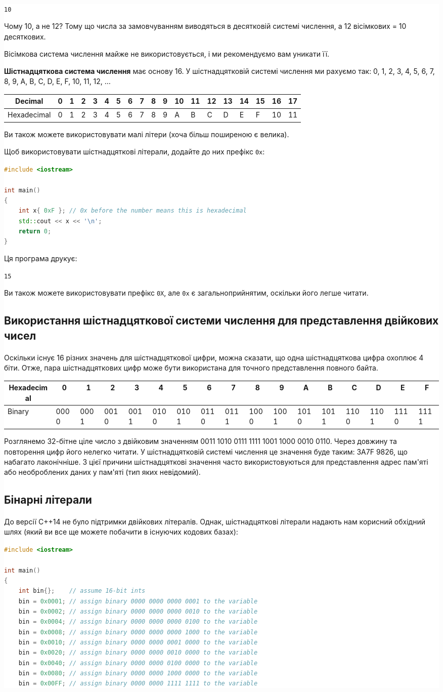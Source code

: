 ```
10
```
Чому 10, а не 12? Тому що числа за замовчуванням виводяться в десятковій системі числення, а 12 вісімкових = 10 десяткових.

Вісімкова система числення майже не використовується, і ми рекомендуємо вам уникати її.

**Шістнадцяткова система числення** має основу 16. У шістнадцятковій системі числення ми рахуємо так: 0, 1, 2, 3, 4, 5, 6, 7, 8, 9, A, B, C, D, E, F, 10, 11, 12, …

| Decimal     | 0   | 1   | 2   | 3   | 4   | 5   | 6   | 7   | 8   | 9   | 10  | 11  | 12  | 13  | 14  | 15  | 16  | 17  |
| ----------- | --- | --- | --- | --- | --- | --- | --- | --- | --- | --- | --- | --- | --- | --- | --- | --- | --- | --- |
| Hexadecimal | 0   | 1   | 2   | 3   | 4   | 5   | 6   | 7   | 8   | 9   | A   | B   | C   | D   | E   | F   | 10  | 11  |
Ви також можете використовувати малі літери (хоча більш поширеною є велика).

Щоб використовувати шістнадцяткові літерали, додайте до них префікс `0x`:
```cpp
#include <iostream>

int main()
{
    int x{ 0xF }; // 0x before the number means this is hexadecimal
    std::cout << x << '\n';
    return 0;
}
```
Ця програма друкує:
```
15
```
Ви також можете використовувати префікс `0X`, але `0x` є загальноприйнятим, оскільки його легше читати.
## Використання шістнадцяткової системи числення для представлення двійкових чисел
Оскільки існує 16 різних значень для шістнадцяткової цифри, можна сказати, що одна шістнадцяткова цифра охоплює 4 біти. Отже, пара шістнадцяткових цифр може бути використана для точного представлення повного байта.

| Hexadecimal | 0    | 1    | 2    | 3    | 4    | 5    | 6    | 7    | 8    | 9    | A    | B    | C    | D    | E    | F    |
| ----------- | ---- | ---- | ---- | ---- | ---- | ---- | ---- | ---- | ---- | ---- | ---- | ---- | ---- | ---- | ---- | ---- |
| Binary      | 0000 | 0001 | 0010 | 0011 | 0100 | 0101 | 0110 | 0111 | 1000 | 1001 | 1010 | 1011 | 1100 | 1101 | 1110 | 1111 |
Розглянемо 32-бітне ціле число з двійковим значенням 0011 1010 0111 1111 1001 1000 0010 0110. Через довжину та повторення цифр його нелегко читати. У шістнадцятковій системі числення це значення буде таким: 3A7F 9826, що набагато лаконічніше. З цієї причини шістнадцяткові значення часто використовуються для представлення адрес пам'яті або необроблених даних у пам'яті (тип яких невідомий).
## Бінарні літерали
До версії C++14 не було підтримки двійкових літералів. Однак, шістнадцяткові літерали надають нам корисний обхідний шлях (який ви все ще можете побачити в існуючих кодових базах):
```cpp
#include <iostream>

int main()
{
    int bin{};    // assume 16-bit ints
    bin = 0x0001; // assign binary 0000 0000 0000 0001 to the variable
    bin = 0x0002; // assign binary 0000 0000 0000 0010 to the variable
    bin = 0x0004; // assign binary 0000 0000 0000 0100 to the variable
    bin = 0x0008; // assign binary 0000 0000 0000 1000 to the variable
    bin = 0x0010; // assign binary 0000 0000 0001 0000 to the variable
    bin = 0x0020; // assign binary 0000 0000 0010 0000 to the variable
    bin = 0x0040; // assign binary 0000 0000 0100 0000 to the variable
    bin = 0x0080; // assign binary 0000 0000 1000 0000 to the variable
    bin = 0x00FF; // assign binary 0000 0000 1111 1111 to the variable
```